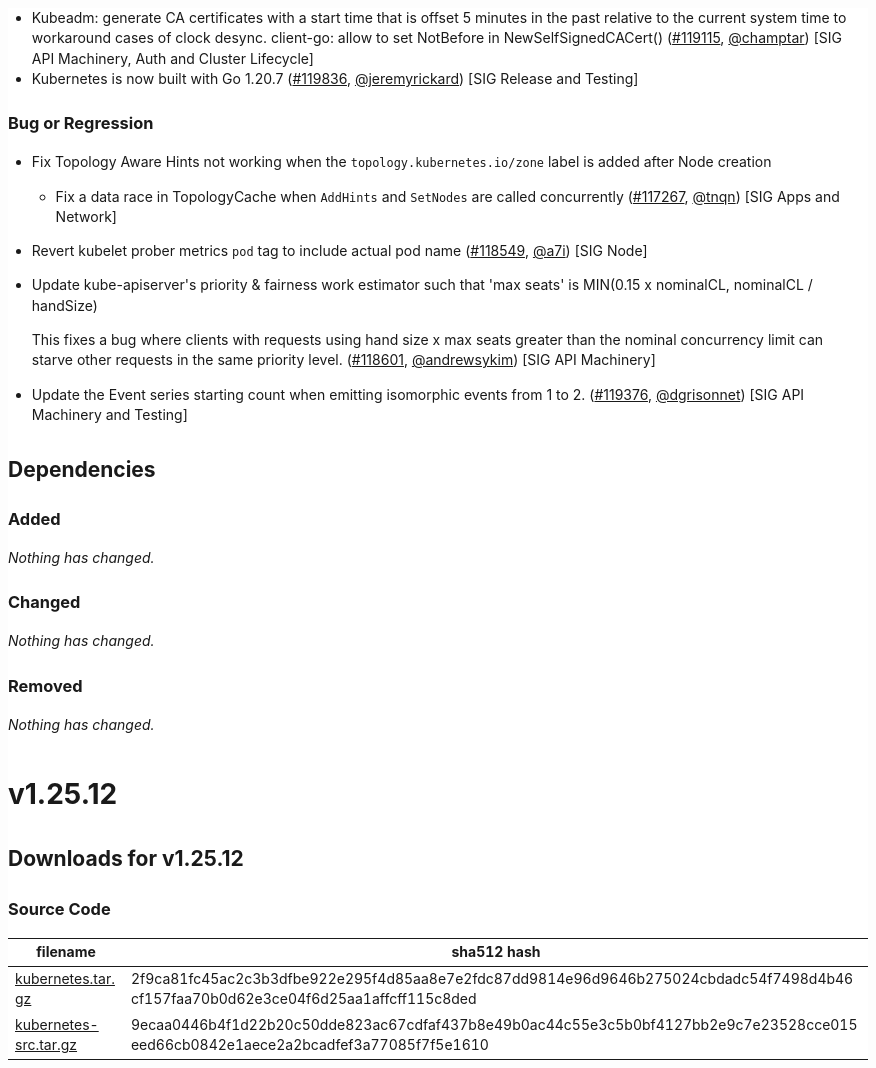 - Kubeadm: generate CA certificates with a start time that is offset 5 minutes in the past relative to the current system time to workaround cases of clock desync.
  client-go: allow to set NotBefore in NewSelfSignedCACert() ([#119115](https://github.com/kubernetes/kubernetes/pull/119115), [@champtar](https://github.com/champtar)) [SIG API Machinery, Auth and Cluster Lifecycle]
- Kubernetes is now built with Go 1.20.7 ([#119836](https://github.com/kubernetes/kubernetes/pull/119836), [@jeremyrickard](https://github.com/jeremyrickard)) [SIG Release and Testing]

### Bug or Regression

- Fix Topology Aware Hints not working when the `topology.kubernetes.io/zone` label is added after Node creation
  - Fix a data race in TopologyCache when `AddHints` and `SetNodes` are called concurrently ([#117267](https://github.com/kubernetes/kubernetes/pull/117267), [@tnqn](https://github.com/tnqn)) [SIG Apps and Network]
- Revert kubelet prober metrics `pod` tag to include actual pod name ([#118549](https://github.com/kubernetes/kubernetes/pull/118549), [@a7i](https://github.com/a7i)) [SIG Node]
- Update kube-apiserver's priority & fairness work estimator such that 'max seats' is MIN(0.15 x nominalCL, nominalCL / handSize)
  
  This fixes a bug where clients with requests using hand size x max seats greater than the nominal concurrency limit can starve other requests in the same priority level. ([#118601](https://github.com/kubernetes/kubernetes/pull/118601), [@andrewsykim](https://github.com/andrewsykim)) [SIG API Machinery]
- Update the Event series starting count when emitting isomorphic events from 1 to 2. ([#119376](https://github.com/kubernetes/kubernetes/pull/119376), [@dgrisonnet](https://github.com/dgrisonnet)) [SIG API Machinery and Testing]

## Dependencies

### Added
_Nothing has changed._

### Changed
_Nothing has changed._

### Removed
_Nothing has changed._



# v1.25.12


## Downloads for v1.25.12



### Source Code

filename | sha512 hash
-------- | -----------
[kubernetes.tar.gz](https://dl.k8s.io/v1.25.12/kubernetes.tar.gz) | 2f9ca81fc45ac2c3b3dfbe922e295f4d85aa8e7e2fdc87dd9814e96d9646b275024cbdadc54f7498d4b46cf157faa70b0d62e3ce04f6d25aa1affcff115c8ded
[kubernetes-src.tar.gz](https://dl.k8s.io/v1.25.12/kubernetes-src.tar.gz) | 9ecaa0446b4f1d22b20c50dde823ac67cdfaf437b8e49b0ac44c55e3c5b0bf4127bb2e9c7e23528cce015eed66cb0842e1aece2a2bcadfef3a77085f7f5e1610
